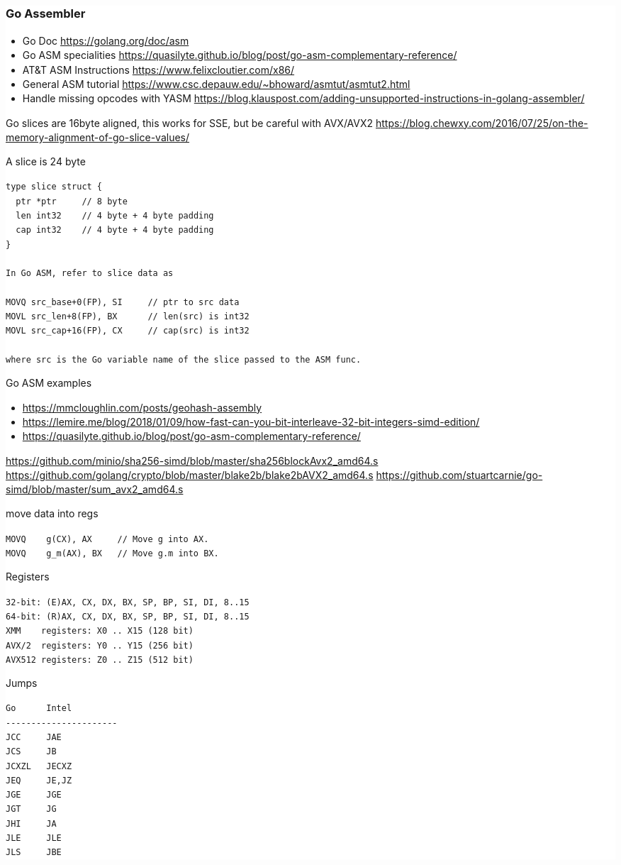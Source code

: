 ### Go Assembler

- Go Doc https://golang.org/doc/asm
- Go ASM specialities https://quasilyte.github.io/blog/post/go-asm-complementary-reference/
- AT&T ASM Instructions https://www.felixcloutier.com/x86/
- General ASM tutorial https://www.csc.depauw.edu/~bhoward/asmtut/asmtut2.html
- Handle missing opcodes with YASM https://blog.klauspost.com/adding-unsupported-instructions-in-golang-assembler/

Go slices are 16byte aligned, this works for SSE, but be careful with AVX/AVX2
https://blog.chewxy.com/2016/07/25/on-the-memory-alignment-of-go-slice-values/

A slice is 24 byte
```
type slice struct {
  ptr *ptr     // 8 byte
  len int32    // 4 byte + 4 byte padding
  cap int32    // 4 byte + 4 byte padding
}

In Go ASM, refer to slice data as

MOVQ src_base+0(FP), SI     // ptr to src data
MOVL src_len+8(FP), BX      // len(src) is int32
MOVL src_cap+16(FP), CX     // cap(src) is int32

where src is the Go variable name of the slice passed to the ASM func.

```

Go ASM examples

- https://mmcloughlin.com/posts/geohash-assembly
- https://lemire.me/blog/2018/01/09/how-fast-can-you-bit-interleave-32-bit-integers-simd-edition/
- https://quasilyte.github.io/blog/post/go-asm-complementary-reference/

https://github.com/minio/sha256-simd/blob/master/sha256blockAvx2_amd64.s
https://github.com/golang/crypto/blob/master/blake2b/blake2bAVX2_amd64.s
https://github.com/stuartcarnie/go-simd/blob/master/sum_avx2_amd64.s

move data into regs
```
MOVQ	g(CX), AX     // Move g into AX.
MOVQ	g_m(AX), BX   // Move g.m into BX.
```

Registers
```
32-bit: (E)AX, CX, DX, BX, SP, BP, SI, DI, 8..15
64-bit: (R)AX, CX, DX, BX, SP, BP, SI, DI, 8..15
XMM    registers: X0 .. X15 (128 bit)
AVX/2  registers: Y0 .. Y15 (256 bit)
AVX512 registers: Z0 .. Z15 (512 bit)
```

Jumps
```
Go      Intel
----------------------
JCC     JAE
JCS     JB
JCXZL   JECXZ
JEQ     JE,JZ
JGE     JGE
JGT     JG
JHI     JA
JLE     JLE
JLS     JBE
```